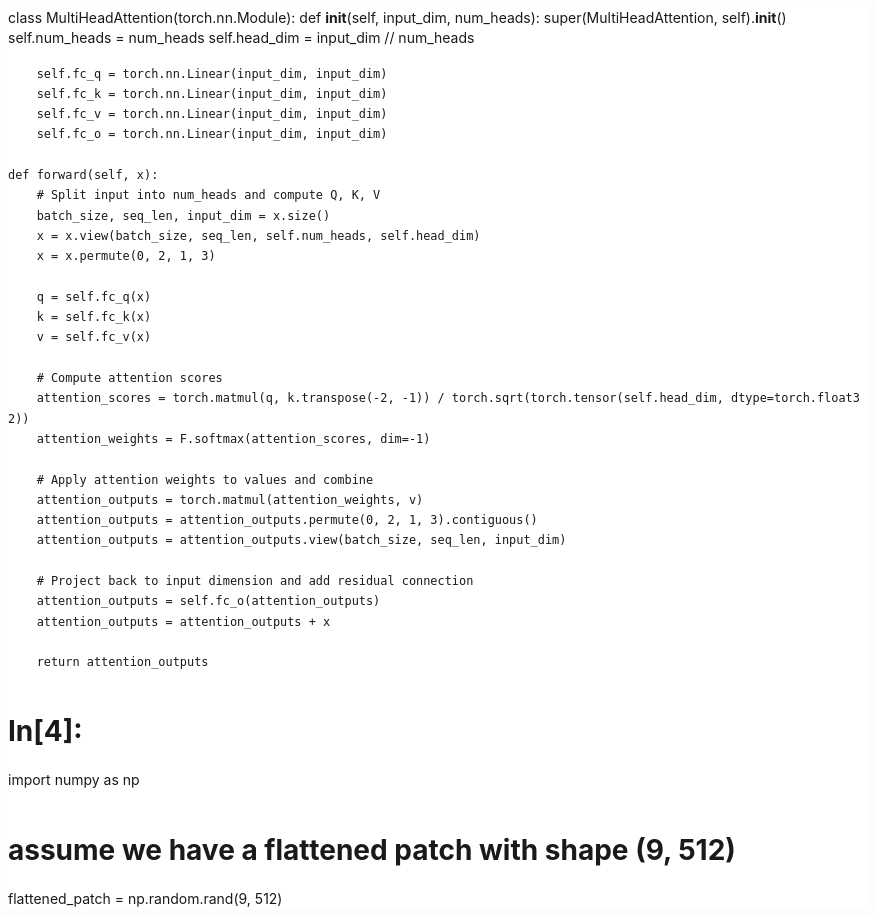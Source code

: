 class MultiHeadAttention(torch.nn.Module):
    def __init__(self, input_dim, num_heads):
        super(MultiHeadAttention, self).__init__()
        self.num_heads = num_heads
        self.head_dim = input_dim // num_heads
        
        self.fc_q = torch.nn.Linear(input_dim, input_dim)
        self.fc_k = torch.nn.Linear(input_dim, input_dim)
        self.fc_v = torch.nn.Linear(input_dim, input_dim)
        self.fc_o = torch.nn.Linear(input_dim, input_dim)
        
    def forward(self, x):
        # Split input into num_heads and compute Q, K, V
        batch_size, seq_len, input_dim = x.size()
        x = x.view(batch_size, seq_len, self.num_heads, self.head_dim)
        x = x.permute(0, 2, 1, 3)
        
        q = self.fc_q(x)
        k = self.fc_k(x)
        v = self.fc_v(x)
        
        # Compute attention scores
        attention_scores = torch.matmul(q, k.transpose(-2, -1)) / torch.sqrt(torch.tensor(self.head_dim, dtype=torch.float32))
        attention_weights = F.softmax(attention_scores, dim=-1)
        
        # Apply attention weights to values and combine
        attention_outputs = torch.matmul(attention_weights, v)
        attention_outputs = attention_outputs.permute(0, 2, 1, 3).contiguous()
        attention_outputs = attention_outputs.view(batch_size, seq_len, input_dim)
        
        # Project back to input dimension and add residual connection
        attention_outputs = self.fc_o(attention_outputs)
        attention_outputs = attention_outputs + x
        
        return attention_outputs


# In[4]:


import numpy as np

# assume we have a flattened patch with shape (9, 512)
flattened_patch = np.random.rand(9, 512)
